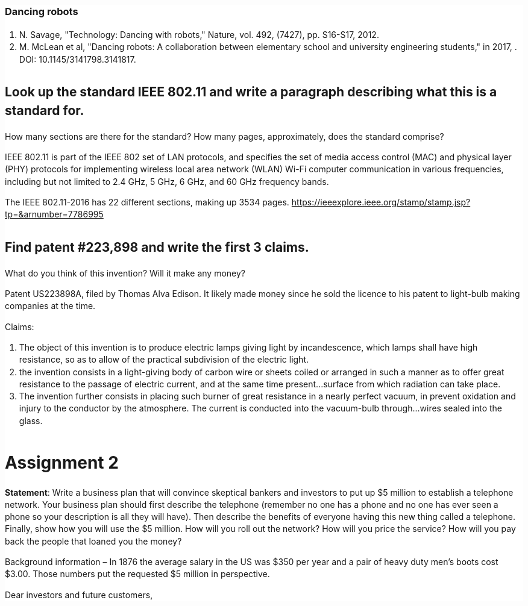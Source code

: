### Dancing robots
1. N. Savage, "Technology: Dancing with robots," Nature, vol. 492, (7427), pp. S16-S17, 2012.
2. M. McLean et al, "Dancing robots: A collaboration between elementary school and university engineering students," in 2017, . DOI: 10.1145/3141798.3141817.

## Look up the standard IEEE 802.11 and write a paragraph describing what this is a standard for.  

How many sections are there for the standard?  How many pages, approximately, does the standard comprise? 

IEEE 802.11 is part of the IEEE 802 set of LAN protocols, and specifies the set of media access control (MAC) and physical layer (PHY) protocols for implementing wireless local area network (WLAN) Wi-Fi computer communication in various frequencies, including but not limited to 2.4 GHz, 5 GHz, 6 GHz, and 60 GHz frequency bands. 

The IEEE 802.11-2016 has 22 different sections, making up 3534 pages.
https://ieeexplore.ieee.org/stamp/stamp.jsp?tp=&arnumber=7786995



## Find patent #223,898 and write the first 3 claims.  

What do you think of this invention?  Will it make any money?

Patent US223898A, filed by Thomas Alva Edison. It likely made money since he sold the licence to his patent to light-bulb making companies at the time.

Claims:
1. The object of this invention is to produce electric lamps giving light by incandescence, which lamps shall have high resistance, so as to allow of the practical subdivision of the electric light.
2. the invention consists in a light-giving body of carbon wire or sheets coiled or arranged in such a manner as to offer great resistance to the passage of electric current, and at the same time present...surface from which radiation can take place.
3. The invention further consists in placing such burner of great resistance in a nearly perfect vacuum, in prevent oxidation and injury to the conductor by the atmosphere. The current is conducted into the vacuum-bulb through...wires sealed into the glass.

# Assignment 2

**Statement**: Write a business plan that will convince skeptical bankers and investors to put up $5 million to establish a telephone network.  Your business plan should first describe the telephone (remember no one has a phone and no one has ever seen a phone so your description is all they will have).  Then describe the benefits of everyone having this new thing called a telephone.  Finally, show how you will use the $5 million.  How will you roll out the network?  How will you price the service?  How will you pay back the people that loaned you the money? 

Background information – In 1876 the average salary in the US was $350 per year and a pair of heavy duty men’s boots cost $3.00.  Those numbers put the requested $5 million in perspective.

Dear investors and future customers,
